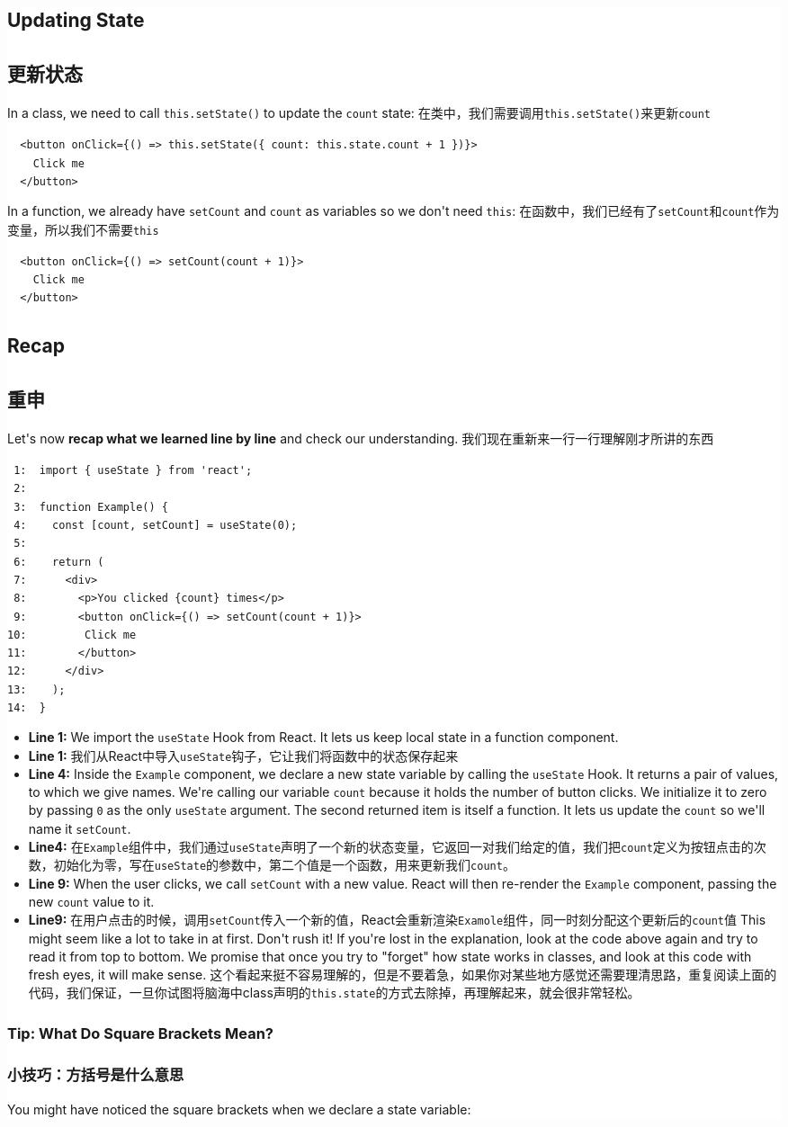 ## Updating State
## 更新状态
In a class, we need to call `this.setState()` to update the `count` state:
在类中，我们需要调用`this.setState()`来更新`count`
```js{1}
  <button onClick={() => this.setState({ count: this.state.count + 1 })}>
    Click me
  </button>
```

In a function, we already have `setCount` and `count` as variables so we don't need `this`:
在函数中，我们已经有了`setCount`和`count`作为变量，所以我们不需要`this`
```js{1}
  <button onClick={() => setCount(count + 1)}>
    Click me
  </button>
```

## Recap
## 重申
Let's now **recap what we learned line by line** and check our understanding.
我们现在重新来一行一行理解刚才所讲的东西

```js{1,4,9}
 1:  import { useState } from 'react';
 2: 
 3:  function Example() {
 4:    const [count, setCount] = useState(0);
 5:
 6:    return (
 7:      <div>
 8:        <p>You clicked {count} times</p>
 9:        <button onClick={() => setCount(count + 1)}>
10:         Click me
11:        </button>
12:      </div>
13:    );
14:  }
```

* **Line 1:** We import the `useState` Hook from React. It lets us keep local state in a function component.
* **Line 1:** 我们从React中导入`useState`钩子，它让我们将函数中的状态保存起来
* **Line 4:** Inside the `Example` component, we declare a new state variable by calling the `useState` Hook. It returns a pair of values, to which we give names. We're calling our variable `count` because it holds the number of button clicks. We initialize it to zero by passing `0` as the only `useState` argument. The second returned item is itself a function. It lets us update the `count` so we'll name it `setCount`.
* **Line4:** 在`Example`组件中，我们通过`useState`声明了一个新的状态变量，它返回一对我们给定的值，我们把`count`定义为按钮点击的次数，初始化为零，写在`useState`的参数中，第二个值是一个函数，用来更新我们`count`。
* **Line 9:** When the user clicks, we call `setCount` with a new value. React will then re-render the `Example` component, passing the new `count` value to it.
* **Line9:** 在用户点击的时候，调用`setCount`传入一个新的值，React会重新渲染`Examole`组件，同一时刻分配这个更新后的`count`值
This might seem like a lot to take in at first. Don't rush it! If you're lost in the explanation, look at the code above again and try to read it from top to bottom. We promise that once you try to "forget" how state works in classes, and look at this code with fresh eyes, it will make sense.
这个看起来挺不容易理解的，但是不要着急，如果你对某些地方感觉还需要理清思路，重复阅读上面的代码，我们保证，一旦你试图将脑海中class声明的`this.state`的方式去除掉，再理解起来，就会很非常轻松。
### Tip: What Do Square Brackets Mean?
### 小技巧：方括号是什么意思
You might have noticed the square brackets when we declare a state variable: